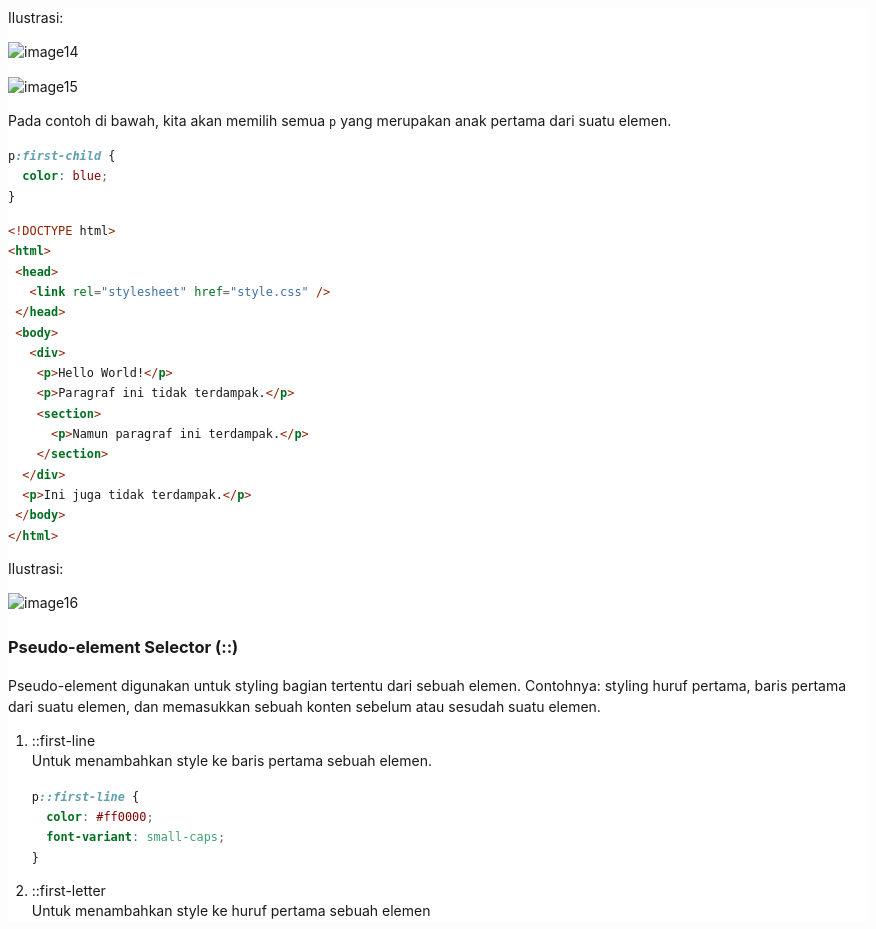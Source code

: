 Ilustrasi:

![image14](https://user-images.githubusercontent.com/33245436/191110093-a9700e60-ed18-43e6-9b59-f4f4150ef999.png)

![image15](https://user-images.githubusercontent.com/33245436/191110598-fbcff210-3e0d-4820-a6a2-b9afedf2d82f.png)

Pada contoh di bawah, kita akan memilih semua `p` yang merupakan anak pertama dari suatu elemen.

```css
p:first-child {
  color: blue;
}
```

```html
<!DOCTYPE html>
<html>
 <head>
   <link rel="stylesheet" href="style.css" />
 </head>
 <body>
   <div>
    <p>Hello World!</p>
    <p>Paragraf ini tidak terdampak.</p>
    <section>
      <p>Namun paragraf ini terdampak.</p>
    </section>
  </div>
  <p>Ini juga tidak terdampak.</p>
 </body>
</html>
```

Ilustrasi:

![image16](https://user-images.githubusercontent.com/33245436/191110843-c46e71d2-07cf-4e23-946c-51ea5c36641b.png)

### Pseudo-element Selector (::)

Pseudo-element digunakan untuk styling bagian tertentu dari sebuah elemen. Contohnya: styling huruf pertama, baris pertama dari suatu elemen, dan memasukkan sebuah konten sebelum atau sesudah suatu elemen.

1. ::first-line <br/>
   Untuk menambahkan style ke baris pertama sebuah elemen.

   ```css
   p::first-line {
     color: #ff0000;
     font-variant: small-caps;
   }
   ```

2. ::first-letter <br/>
   Untuk menambahkan style ke huruf pertama sebuah elemen
